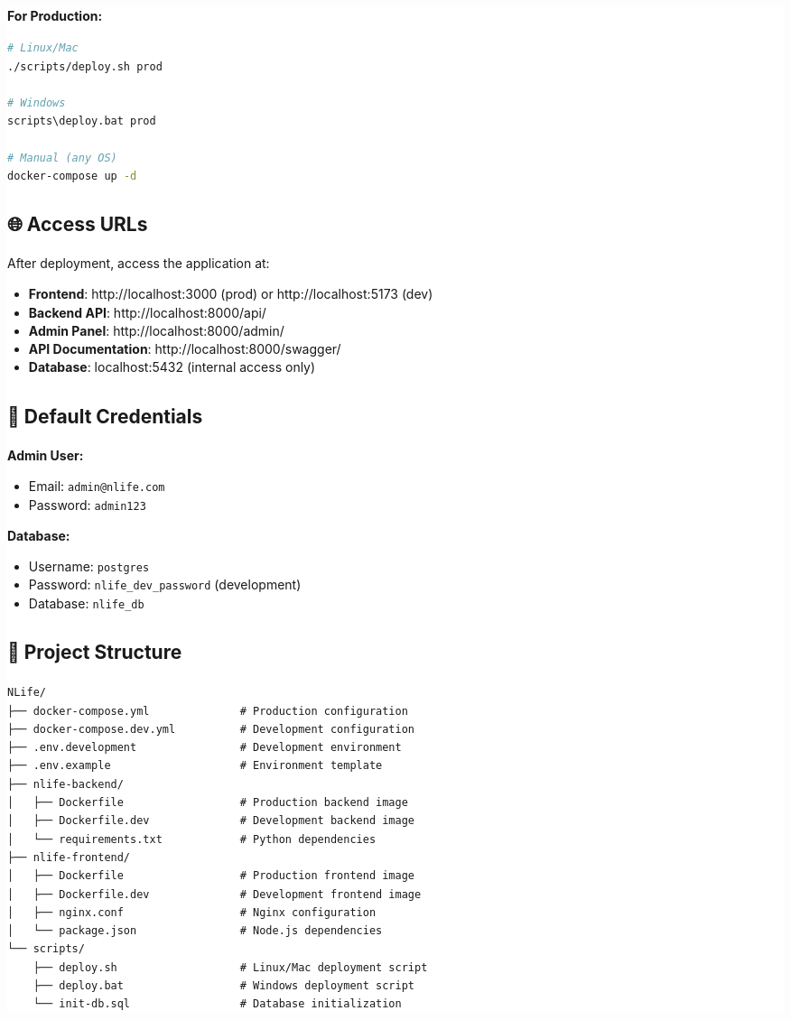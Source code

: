 **For Production:**
```bash
# Linux/Mac
./scripts/deploy.sh prod

# Windows
scripts\deploy.bat prod

# Manual (any OS)
docker-compose up -d
```

## 🌐 Access URLs

After deployment, access the application at:

- **Frontend**: http://localhost:3000 (prod) or http://localhost:5173 (dev)
- **Backend API**: http://localhost:8000/api/
- **Admin Panel**: http://localhost:8000/admin/
- **API Documentation**: http://localhost:8000/swagger/
- **Database**: localhost:5432 (internal access only)

## 🔑 Default Credentials

**Admin User:**
- Email: `admin@nlife.com`
- Password: `admin123`

**Database:**
- Username: `postgres`
- Password: `nlife_dev_password` (development)
- Database: `nlife_db`

## 📁 Project Structure

```
NLife/
├── docker-compose.yml              # Production configuration
├── docker-compose.dev.yml          # Development configuration
├── .env.development                # Development environment
├── .env.example                    # Environment template
├── nlife-backend/
│   ├── Dockerfile                  # Production backend image
│   ├── Dockerfile.dev              # Development backend image
│   └── requirements.txt            # Python dependencies
├── nlife-frontend/
│   ├── Dockerfile                  # Production frontend image
│   ├── Dockerfile.dev              # Development frontend image
│   ├── nginx.conf                  # Nginx configuration
│   └── package.json                # Node.js dependencies
└── scripts/
    ├── deploy.sh                   # Linux/Mac deployment script
    ├── deploy.bat                  # Windows deployment script
    └── init-db.sql                 # Database initialization
```
